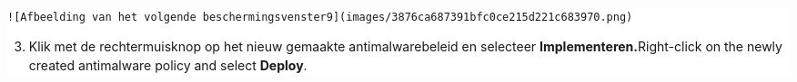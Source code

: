     ![Afbeelding van het volgende beschermingsvenster9](images/3876ca687391bfc0ce215d221c683970.png)

3. <span data-ttu-id="06c33-224">Klik met de rechtermuisknop op het nieuw gemaakte antimalwarebeleid en selecteer **Implementeren.**</span><span class="sxs-lookup"><span data-stu-id="06c33-224">Right-click on the newly created antimalware policy and select **Deploy**.</span></span>
